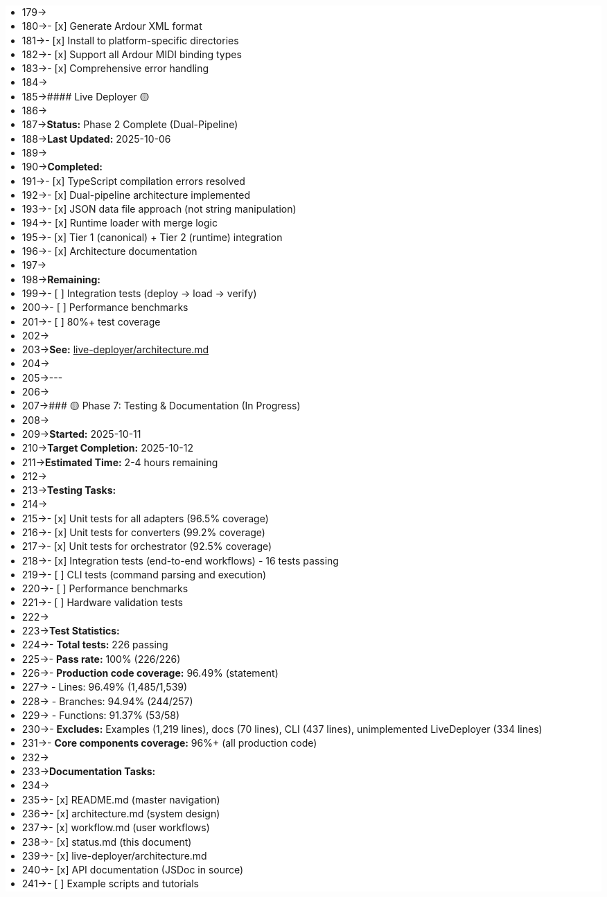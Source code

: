 +   179→
+   180→- [x] Generate Ardour XML format
+   181→- [x] Install to platform-specific directories
+   182→- [x] Support all Ardour MIDI binding types
+   183→- [x] Comprehensive error handling
+   184→
+   185→#### Live Deployer 🟡
+   186→
+   187→**Status:** Phase 2 Complete (Dual-Pipeline)
+   188→**Last Updated:** 2025-10-06
+   189→
+   190→**Completed:**
+   191→- [x] TypeScript compilation errors resolved
+   192→- [x] Dual-pipeline architecture implemented
+   193→- [x] JSON data file approach (not string manipulation)
+   194→- [x] Runtime loader with merge logic
+   195→- [x] Tier 1 (canonical) + Tier 2 (runtime) integration
+   196→- [x] Architecture documentation
+   197→
+   198→**Remaining:**
+   199→- [ ] Integration tests (deploy → load → verify)
+   200→- [ ] Performance benchmarks
+   201→- [ ] 80%+ test coverage
+   202→
+   203→**See:** [live-deployer/architecture.md](./live-deployer/architecture.md)
+   204→
+   205→---
+   206→
+   207→### 🟡 Phase 7: Testing & Documentation (In Progress)
+   208→
+   209→**Started:** 2025-10-11
+   210→**Target Completion:** 2025-10-12
+   211→**Estimated Time:** 2-4 hours remaining
+   212→
+   213→**Testing Tasks:**
+   214→
+   215→- [x] Unit tests for all adapters (96.5% coverage)
+   216→- [x] Unit tests for converters (99.2% coverage)
+   217→- [x] Unit tests for orchestrator (92.5% coverage)
+   218→- [x] Integration tests (end-to-end workflows) - 16 tests passing
+   219→- [ ] CLI tests (command parsing and execution)
+   220→- [ ] Performance benchmarks
+   221→- [ ] Hardware validation tests
+   222→
+   223→**Test Statistics:**
+   224→- **Total tests:** 226 passing
+   225→- **Pass rate:** 100% (226/226)
+   226→- **Production code coverage:** 96.49% (statement)
+   227→  - Lines: 96.49% (1,485/1,539)
+   228→  - Branches: 94.94% (244/257)
+   229→  - Functions: 91.37% (53/58)
+   230→- **Excludes:** Examples (1,219 lines), docs (70 lines), CLI (437 lines), unimplemented LiveDeployer (334 lines)
+   231→- **Core components coverage:** 96%+ (all production code)
+   232→
+   233→**Documentation Tasks:**
+   234→
+   235→- [x] README.md (master navigation)
+   236→- [x] architecture.md (system design)
+   237→- [x] workflow.md (user workflows)
+   238→- [x] status.md (this document)
+   239→- [x] live-deployer/architecture.md
+   240→- [x] API documentation (JSDoc in source)
+   241→- [ ] Example scripts and tutorials